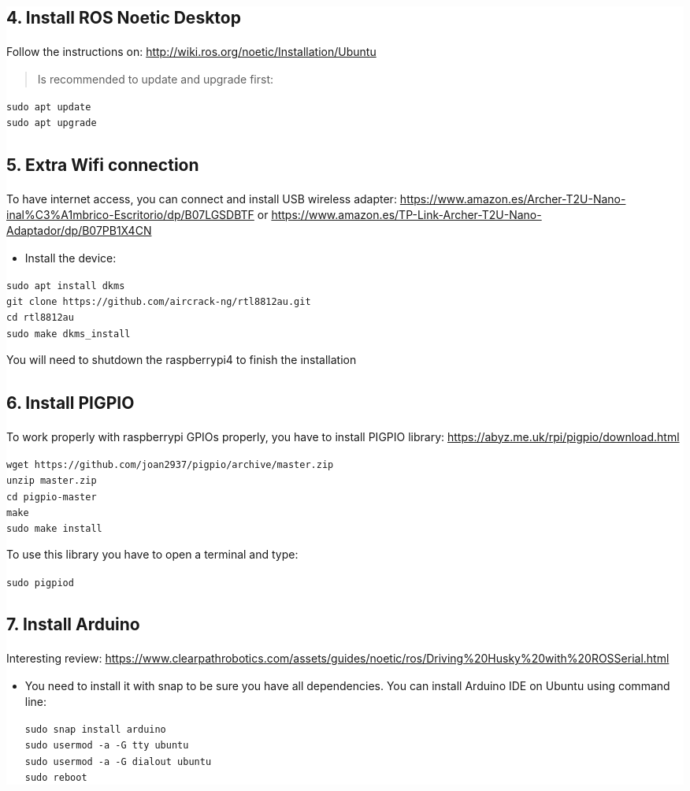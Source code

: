 
## **4. Install ROS Noetic Desktop**

Follow the instructions on: http://wiki.ros.org/noetic/Installation/Ubuntu
> Is recommended to update and upgrade first:
```shell
sudo apt update
sudo apt upgrade
```


## **5. Extra Wifi connection**

To have internet access, you can connect and install USB wireless adapter:
https://www.amazon.es/Archer-T2U-Nano-inal%C3%A1mbrico-Escritorio/dp/B07LGSDBTF
or 
https://www.amazon.es/TP-Link-Archer-T2U-Nano-Adaptador/dp/B07PB1X4CN

- Install the device:
```shell
sudo apt install dkms
git clone https://github.com/aircrack-ng/rtl8812au.git
cd rtl8812au
sudo make dkms_install
```
You will need to shutdown the raspberrypi4 to finish the installation 

## **6. Install PIGPIO**

To work properly with raspberrypi GPIOs properly, you have to install PIGPIO library:
https://abyz.me.uk/rpi/pigpio/download.html

````shell
wget https://github.com/joan2937/pigpio/archive/master.zip
unzip master.zip
cd pigpio-master
make
sudo make install
````
To use this library you have to open a terminal and type:
````shell
sudo pigpiod
````
## **7. Install Arduino**

Interesting review: https://www.clearpathrobotics.com/assets/guides/noetic/ros/Driving%20Husky%20with%20ROSSerial.html

- You need to install it with snap to be sure you have all dependencies. You can install Arduino IDE on Ubuntu using command line:
  ````shell
  sudo snap install arduino
  sudo usermod -a -G tty ubuntu
  sudo usermod -a -G dialout ubuntu
  sudo reboot
  ````
